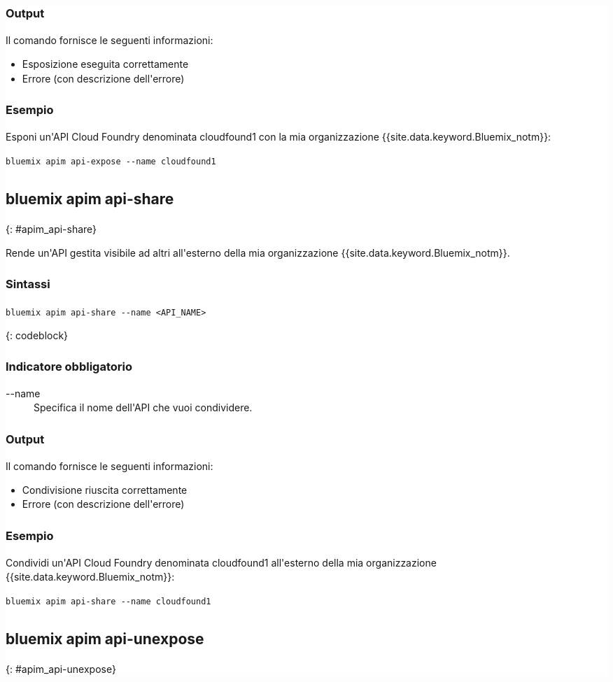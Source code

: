 ### Output

Il comando fornisce le seguenti informazioni:
* Esposizione eseguita correttamente
* Errore (con descrizione dell'errore)

### Esempio

Esponi un'API Cloud Foundry denominata cloudfound1 con la mia organizzazione {{site.data.keyword.Bluemix_notm}}:

```
bluemix apim api-expose --name cloudfound1
```


## bluemix apim api-share
{: #apim_api-share}


Rende un'API gestita visibile ad altri all'esterno della mia organizzazione {{site.data.keyword.Bluemix_notm}}. 

### Sintassi
```
bluemix apim api-share --name <API_NAME>
```
{: codeblock}

### Indicatore obbligatorio

   <dl>
   <dt>--name <API_NAME></dt>
   <dd>Specifica il nome dell'API che vuoi condividere. </dd>
   </dl>

### Output

Il comando fornisce le seguenti informazioni:
* Condivisione riuscita correttamente
* Errore (con descrizione dell'errore)

### Esempio

Condividi un'API Cloud Foundry denominata cloudfound1 all'esterno della mia organizzazione {{site.data.keyword.Bluemix_notm}}:
```
bluemix apim api-share --name cloudfound1
```


## bluemix apim api-unexpose
{: #apim_api-unexpose}
